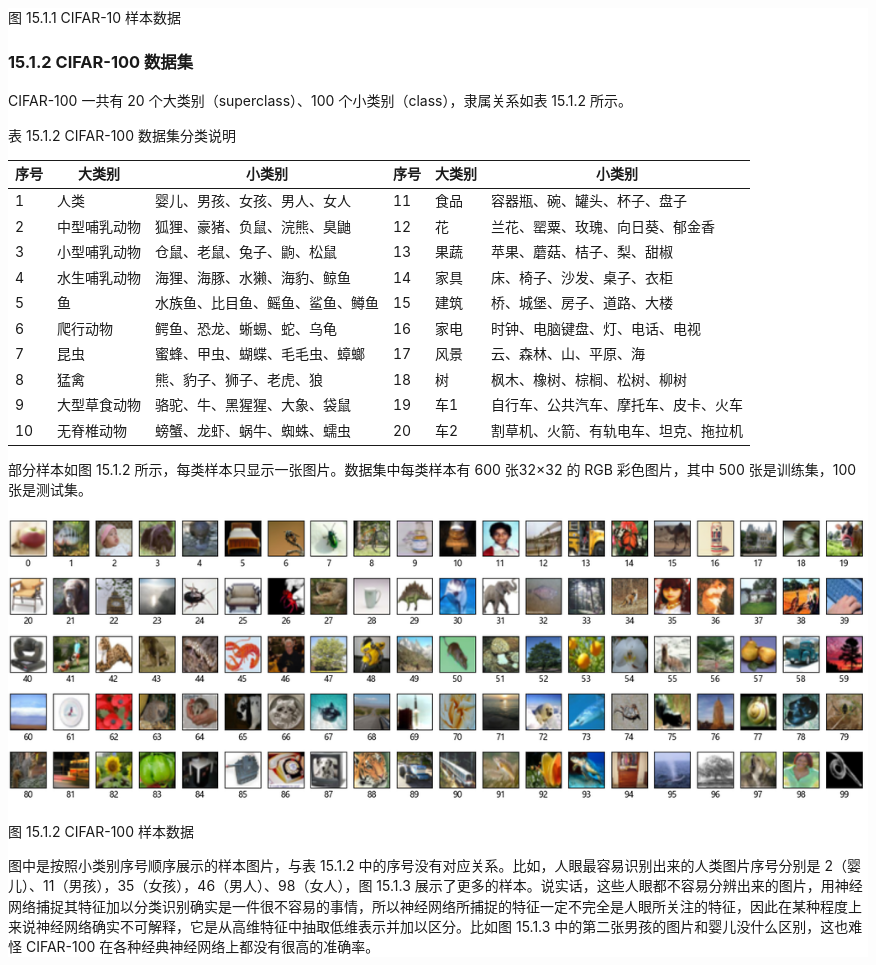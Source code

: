 
图 15.1.1 CIFAR-10 样本数据


### 15.1.2 CIFAR-100 数据集

CIFAR-100 一共有 20 个大类别（superclass）、100 个小类别（class），隶属关系如表 15.1.2 所示。

表 15.1.2 CIFAR-100 数据集分类说明

|序号|大类别|小类别|序号|大类别|小类别|
|-|-|-|-|-|-|
|1|人类|婴儿、男孩、女孩、男人、女人|11|食品|容器瓶、碗、罐头、杯子、盘子|
|2|中型哺乳动物|狐狸、豪猪、负鼠、浣熊、臭鼬|12|花|兰花、罂粟、玫瑰、向日葵、郁金香|
|3|小型哺乳动物|仓鼠、老鼠、兔子、鼩、松鼠|13|果蔬|苹果、蘑菇、桔子、梨、甜椒|
|4|水生哺乳动物|海狸、海豚、水獭、海豹、鲸鱼|14|家具|床、椅子、沙发、桌子、衣柜|
|5|鱼|水族鱼、比目鱼、鳐鱼、鲨鱼、鳟鱼|15|建筑|桥、城堡、房子、道路、大楼|
|6|爬行动物|鳄鱼、恐龙、蜥蜴、蛇、乌龟|16|家电|时钟、电脑键盘、灯、电话、电视|
|7|昆虫|蜜蜂、甲虫、蝴蝶、毛毛虫、蟑螂|17|风景|云、森林、山、平原、海|
|8|猛禽|熊、豹子、狮子、老虎、狼|18|树|枫木、橡树、棕榈、松树、柳树|
|9|大型草食动物|骆驼、牛、黑猩猩、大象、袋鼠|19|车1|自行车、公共汽车、摩托车、皮卡、火车|
|10|无脊椎动物|螃蟹、龙虾、蜗牛、蜘蛛、蠕虫|20|车2|割草机、火箭、有轨电车、坦克、拖拉机|

部分样本如图 15.1.2 所示，每类样本只显示一张图片。数据集中每类样本有 600 张32×32 的 RGB 彩色图片，其中 500 张是训练集，100 张是测试集。 

<img src="./img/Cifar100_sample.png" />

图 15.1.2 CIFAR-100 样本数据

图中是按照小类别序号顺序展示的样本图片，与表 15.1.2 中的序号没有对应关系。比如，人眼最容易识别出来的人类图片序号分别是 2（婴儿）、11（男孩），35（女孩），46（男人）、98（女人），图 15.1.3 展示了更多的样本。说实话，这些人眼都不容易分辨出来的图片，用神经网络捕捉其特征加以分类识别确实是一件很不容易的事情，所以神经网络所捕捉的特征一定不完全是人眼所关注的特征，因此在某种程度上来说神经网络确实不可解释，它是从高维特征中抽取低维表示并加以区分。比如图 15.1.3 中的第二张男孩的图片和婴儿没什么区别，这也难怪 CIFAR-100 在各种经典神经网络上都没有很高的准确率。
